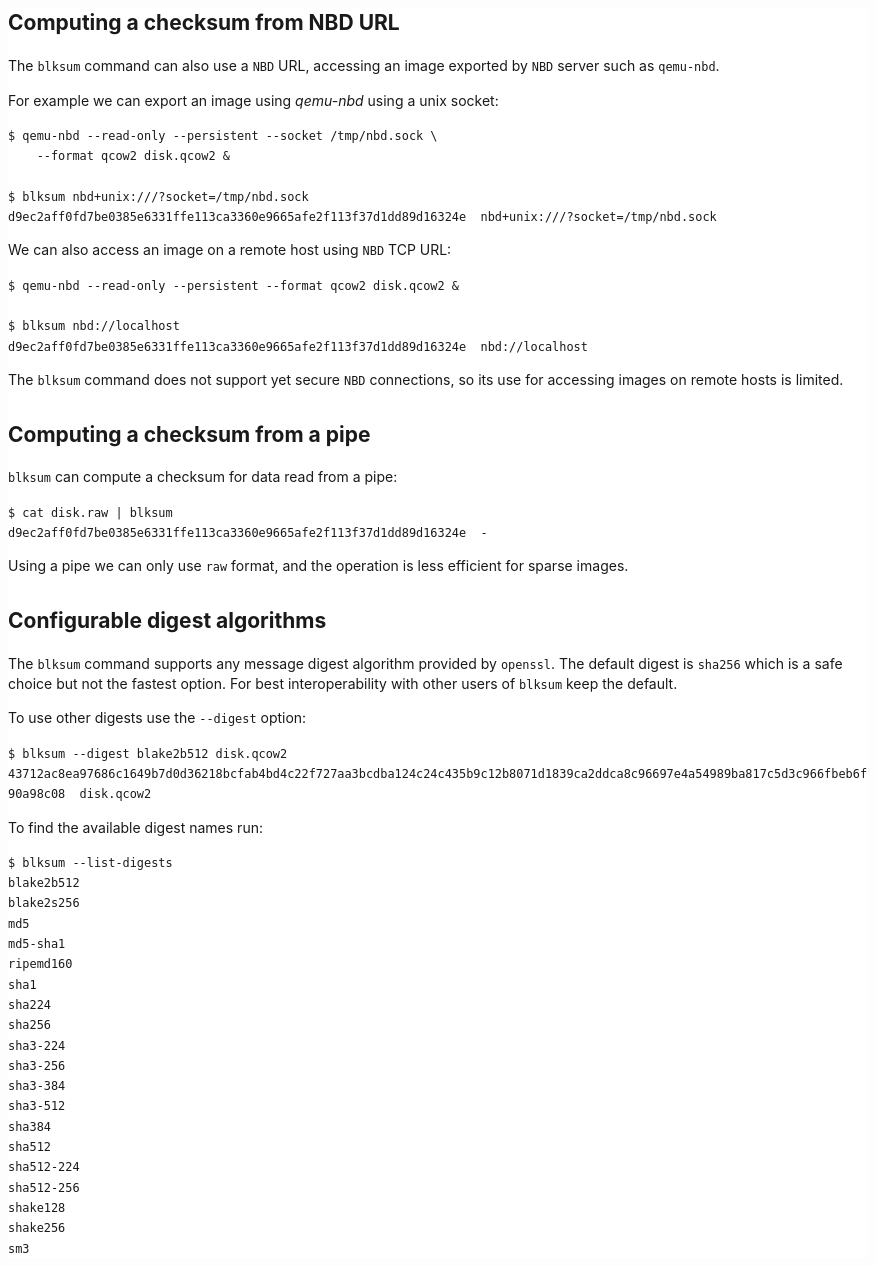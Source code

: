 ## Computing a checksum from NBD URL

The `blksum` command can also use a `NBD` URL, accessing an image exported
by `NBD` server such as `qemu-nbd`.

For example we can export an image using *qemu-nbd* using a unix socket:

    $ qemu-nbd --read-only --persistent --socket /tmp/nbd.sock \
        --format qcow2 disk.qcow2 &

    $ blksum nbd+unix:///?socket=/tmp/nbd.sock
    d9ec2aff0fd7be0385e6331ffe113ca3360e9665afe2f113f37d1dd89d16324e  nbd+unix:///?socket=/tmp/nbd.sock

We can also access an image on a remote host using `NBD` TCP URL:

    $ qemu-nbd --read-only --persistent --format qcow2 disk.qcow2 &

    $ blksum nbd://localhost
    d9ec2aff0fd7be0385e6331ffe113ca3360e9665afe2f113f37d1dd89d16324e  nbd://localhost

The `blksum` command does not support yet secure `NBD` connections, so its
use for accessing images on remote hosts is limited.

## Computing a checksum from a pipe

`blksum` can compute a checksum for data read from a pipe:

    $ cat disk.raw | blksum
    d9ec2aff0fd7be0385e6331ffe113ca3360e9665afe2f113f37d1dd89d16324e  -

Using a pipe we can only use `raw` format, and the operation is less
efficient for sparse images.

## Configurable digest algorithms

The `blksum` command supports any message digest algorithm provided by
`openssl`. The default digest is `sha256` which is a safe choice but not
the fastest option. For best interoperability with other users of
`blksum` keep the default.

To use other digests use the `--digest` option:

    $ blksum --digest blake2b512 disk.qcow2
    43712ac8ea97686c1649b7d0d36218bcfab4bd4c22f727aa3bcdba124c24c435b9c12b8071d1839ca2ddca8c96697e4a54989ba817c5d3c966fbeb6f90a98c08  disk.qcow2

To find the available digest names run:

    $ blksum --list-digests
    blake2b512
    blake2s256
    md5
    md5-sha1
    ripemd160
    sha1
    sha224
    sha256
    sha3-224
    sha3-256
    sha3-384
    sha3-512
    sha384
    sha512
    sha512-224
    sha512-256
    shake128
    shake256
    sm3
